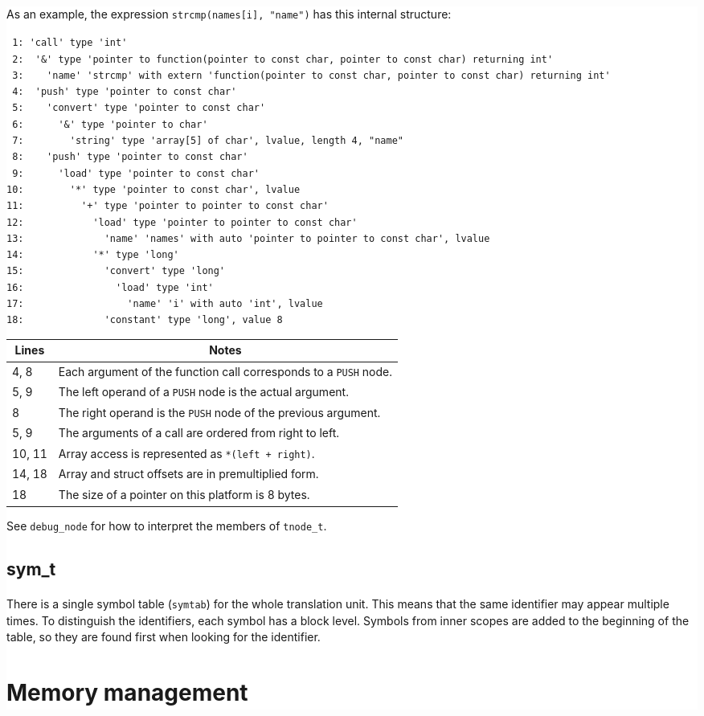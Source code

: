 As an example, the expression `strcmp(names[i], "name")` has this internal
structure:

~~~text
 1: 'call' type 'int'
 2:  '&' type 'pointer to function(pointer to const char, pointer to const char) returning int'
 3:    'name' 'strcmp' with extern 'function(pointer to const char, pointer to const char) returning int'
 4:  'push' type 'pointer to const char'
 5:    'convert' type 'pointer to const char'
 6:      '&' type 'pointer to char'
 7:        'string' type 'array[5] of char', lvalue, length 4, "name"
 8:    'push' type 'pointer to const char'
 9:      'load' type 'pointer to const char'
10:        '*' type 'pointer to const char', lvalue
11:          '+' type 'pointer to pointer to const char'
12:            'load' type 'pointer to pointer to const char'
13:              'name' 'names' with auto 'pointer to pointer to const char', lvalue
14:            '*' type 'long'
15:              'convert' type 'long'
16:                'load' type 'int'
17:                  'name' 'i' with auto 'int', lvalue
18:              'constant' type 'long', value 8
~~~

| Lines  | Notes                                                            |
|--------|------------------------------------------------------------------|
| 4, 8   | Each argument of the function call corresponds to a `PUSH` node. |
| 5, 9   | The left operand of a `PUSH` node is the actual argument.        |
| 8      | The right operand is the `PUSH` node of the previous argument.   |
| 5, 9   | The arguments of a call are ordered from right to left.          |
| 10, 11 | Array access is represented as `*(left + right)`.                |
| 14, 18 | Array and struct offsets are in premultiplied form.              |
| 18     | The size of a pointer on this platform is 8 bytes.               |

See `debug_node` for how to interpret the members of `tnode_t`.

## sym_t

There is a single symbol table (`symtab`) for the whole translation unit.
This means that the same identifier may appear multiple times.
To distinguish the identifiers, each symbol has a block level.
Symbols from inner scopes are added to the beginning of the table,
so they are found first when looking for the identifier.

# Memory management


[//]: # ($NetBSD: README.md,v 1.12 2023/02/22 23:55:05 rillig Exp $)